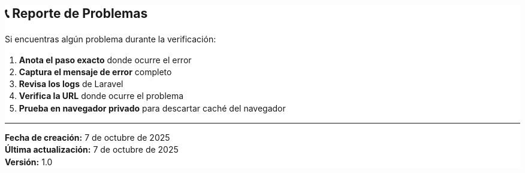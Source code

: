 
## 📞 Reporte de Problemas

Si encuentras algún problema durante la verificación:

1. **Anota el paso exacto** donde ocurre el error
2. **Captura el mensaje de error** completo
3. **Revisa los logs** de Laravel
4. **Verifica la URL** donde ocurre el problema
5. **Prueba en navegador privado** para descartar caché del navegador

---

**Fecha de creación:** 7 de octubre de 2025  
**Última actualización:** 7 de octubre de 2025  
**Versión:** 1.0
